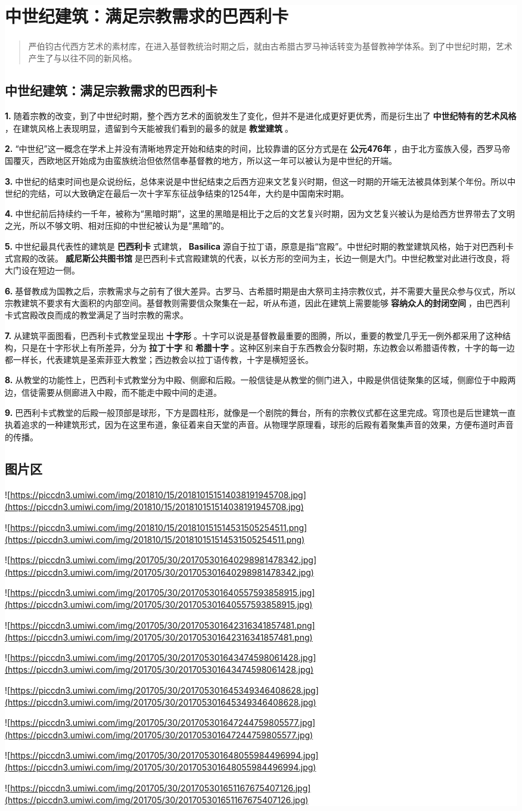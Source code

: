 # 中世纪建筑：满足宗教需求的巴西利卡

> 严伯钧古代西方艺术的素材库，在进入基督教统治时期之后，就由古希腊古罗马神话转变为基督教神学体系。到了中世纪时期，艺术产生了与以往不同的新风格。

## 中世纪建筑：满足宗教需求的巴西利卡

 **1.** 随着宗教的改变，到了中世纪时期，整个西方艺术的面貌发生了变化，但并不是进化成更好更优秀，而是衍生出了 **中世纪特有的艺术风格** ，在建筑风格上表现明显，遗留到今天能被我们看到的最多的就是 **教堂建筑** 。

 **2.** “中世纪”这一概念在学术上并没有清晰地界定开始和结束的时间，比较靠谱的区分方式是在 **公元476年** ，由于北方蛮族入侵，西罗马帝国覆灭，西欧地区开始成为由蛮族统治但依然信奉基督教的地方，所以这一年可以被认为是中世纪的开端。

 **3.** 中世纪的结束时间也是众说纷纭，总体来说是中世纪结束之后西方迎来文艺复兴时期，但这一时期的开端无法被具体到某个年份。所以中世纪的完结，可以大致确定在最后一次十字军东征战争结束的1254年，大约是中国南宋时期。

 **4.** 中世纪前后持续约一千年，被称为“黑暗时期”，这里的黑暗是相比于之后的文艺复兴时期，因为文艺复兴被认为是给西方世界带去了文明之光，所以不够文明、相对压抑的中世纪被认为是“黑暗”的。

 **5.** 中世纪最具代表性的建筑是 **巴西利卡** 式建筑， **Basilica** 源自于拉丁语，原意是指“宫殿”。中世纪时期的教堂建筑风格，始于对巴西利卡式宫殿的改装。 **威尼斯公共图书馆** 是巴西利卡式宫殿建筑的代表，以长方形的空间为主，长边一侧是大门。中世纪教堂对此进行改良，将大门设在短边一侧。

 **6.** 基督教成为国教之后，宗教需求与之前有了很大差异。古罗马、古希腊时期是由大祭司主持宗教仪式，并不需要大量民众参与仪式，所以宗教建筑不要求有大面积的内部空间。基督教则需要信众聚集在一起，听从布道，因此在建筑上需要能够 **容纳众人的封闭空间** ，由巴西利卡式宫殿改良而成的教堂满足了当时宗教的需求。

 **7.** 从建筑平面图看，巴西利卡式教堂呈现出 **十字形** 。十字可以说是基督教最重要的图腾，所以，重要的教堂几乎无一例外都采用了这种结构，只是在十字形状上有所差异，分为 **拉丁十字** 和 **希腊十字** 。这种区别来自于东西教会分裂时期，东边教会以希腊语传教，十字的每一边都一样长，代表建筑是圣索菲亚大教堂；西边教会以拉丁语传教，十字是横短竖长。

 **8.** 从教堂的功能性上，巴西利卡式教堂分为中殿、侧廊和后殿。一般信徒是从教堂的侧门进入，中殿是供信徒聚集的区域，侧廊位于中殿两边，信徒需要从侧廊进入中殿，而不能走中殿中间的走道。

 **9.** 巴西利卡式教堂的后殿一般顶部是球形，下方是圆柱形，就像是一个剧院的舞台，所有的宗教仪式都在这里完成。穹顶也是后世建筑一直执着追求的一种建筑形式，因为在这里布道，象征着来自天堂的声音。从物理学原理看，球形的后殿有着聚集声音的效果，方便布道时声音的传播。

## 图片区

![https://piccdn3.umiwi.com/img/201810/15/201810151514038191945708.jpg](https://piccdn3.umiwi.com/img/201810/15/201810151514038191945708.jpg)

![https://piccdn3.umiwi.com/img/201810/15/201810151514531505254511.png](https://piccdn3.umiwi.com/img/201810/15/201810151514531505254511.png)

![https://piccdn3.umiwi.com/img/201705/30/201705301640298981478342.jpg](https://piccdn3.umiwi.com/img/201705/30/201705301640298981478342.jpg)

![https://piccdn3.umiwi.com/img/201705/30/201705301640557593858915.jpg](https://piccdn3.umiwi.com/img/201705/30/201705301640557593858915.jpg)

![https://piccdn3.umiwi.com/img/201705/30/201705301642316341857481.png](https://piccdn3.umiwi.com/img/201705/30/201705301642316341857481.png)

![https://piccdn3.umiwi.com/img/201705/30/201705301643474598061428.jpg](https://piccdn3.umiwi.com/img/201705/30/201705301643474598061428.jpg)

![https://piccdn3.umiwi.com/img/201705/30/201705301645349346408628.jpg](https://piccdn3.umiwi.com/img/201705/30/201705301645349346408628.jpg)

![https://piccdn3.umiwi.com/img/201705/30/201705301647244759805577.jpg](https://piccdn3.umiwi.com/img/201705/30/201705301647244759805577.jpg)

![https://piccdn3.umiwi.com/img/201705/30/201705301648055984496994.jpg](https://piccdn3.umiwi.com/img/201705/30/201705301648055984496994.jpg)

![https://piccdn3.umiwi.com/img/201705/30/201705301651167675407126.jpg](https://piccdn3.umiwi.com/img/201705/30/201705301651167675407126.jpg)
